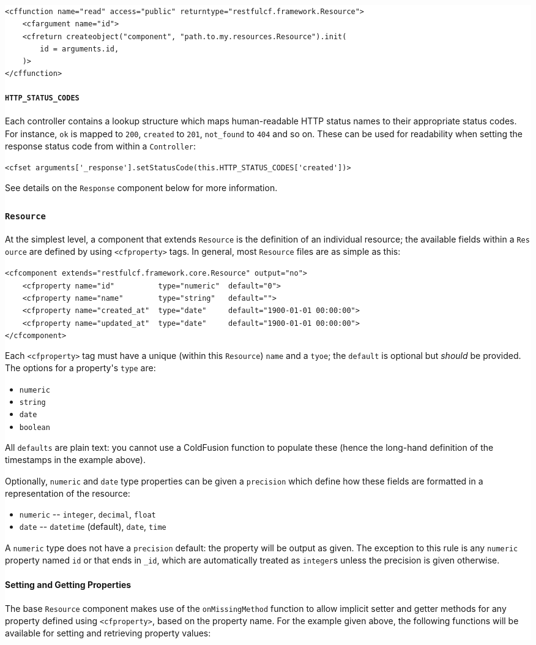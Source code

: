     <cffunction name="read" access="public" returntype="restfulcf.framework.Resource">
        <cfargument name="id">
        <cfreturn createobject("component", "path.to.my.resources.Resource").init(
            id = arguments.id,
        )>
    </cffunction>

#### `HTTP_STATUS_CODES`

Each controller contains a lookup structure which maps human-readable HTTP status names to their appropriate status codes.  For instance, `ok` is mapped to `200`, `created` to `201`, `not_found` to `404` and so on.  These can be used for readability when setting the response status code from within a `Controller`:

    <cfset arguments['_response'].setStatusCode(this.HTTP_STATUS_CODES['created'])>

See details on the `Response` component below for more information.

### `Resource`

At the simplest level, a component that extends `Resource` is the definition of an individual resource; the available fields within a `Resource` are defined by using `<cfproperty>` tags.  In general, most `Resource` files are as simple as this:

    <cfcomponent extends="restfulcf.framework.core.Resource" output="no">
    	<cfproperty name="id"          type="numeric"  default="0">
    	<cfproperty name="name"        type="string"   default="">
    	<cfproperty name="created_at"  type="date"     default="1900-01-01 00:00:00">
    	<cfproperty name="updated_at"  type="date"     default="1900-01-01 00:00:00">
    </cfcomponent>

Each `<cfproperty>` tag must have a unique (within this `Resource`) `name` and a `tyoe`; the `default` is optional but _should_ be provided.  The options for a property's `type` are:

* `numeric`
* `string`
* `date`
* `boolean`

All `defaults` are plain text: you cannot use a ColdFusion function to populate these (hence the long-hand definition of the timestamps in the example above).

Optionally, `numeric` and `date` type properties can be given a `precision` which define how these fields are formatted in a representation of the resource:

* `numeric` -- `integer`, `decimal`, `float`
* `date` -- `datetime` (default), `date`, `time`

A `numeric` type does not have a `precision` default: the property will be output as given.  The exception to this rule is any `numeric` property named `id` or that ends in `_id`, which are automatically treated as `integer`s unless the precision is given otherwise.

#### Setting and Getting Properties

The base `Resource` component makes use of the `onMissingMethod` function to allow implicit setter and getter methods for any property defined using `<cfproperty>`, based on the property name.  For the example given above, the following functions will be available for setting and retrieving property values:
